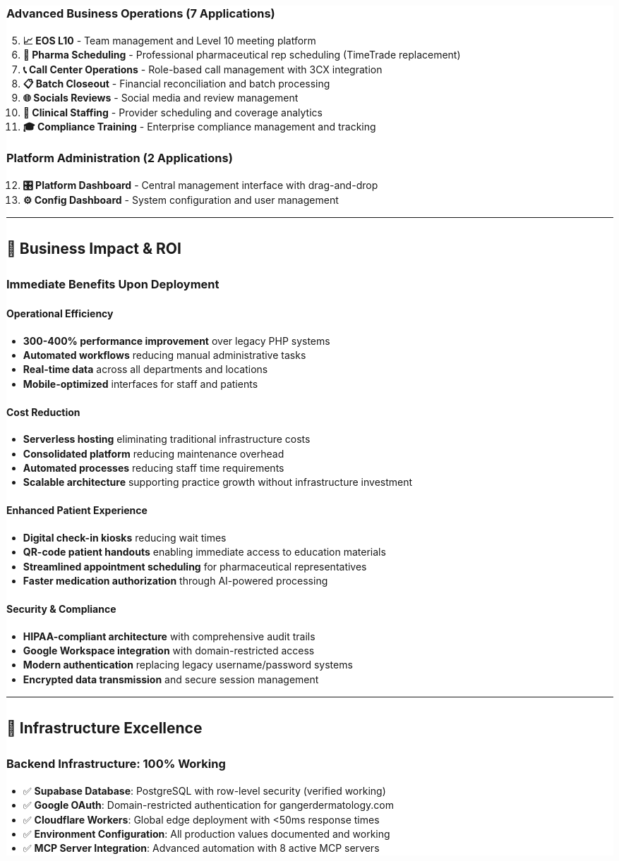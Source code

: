 ### **Advanced Business Operations** (7 Applications)
5. **📈 EOS L10** - Team management and Level 10 meeting platform
6. **📱 Pharma Scheduling** - Professional pharmaceutical rep scheduling (TimeTrade replacement)
7. **📞 Call Center Operations** - Role-based call management with 3CX integration
8. **📋 Batch Closeout** - Financial reconciliation and batch processing
9. **🌐 Socials Reviews** - Social media and review management
10. **👥 Clinical Staffing** - Provider scheduling and coverage analytics
11. **🎓 Compliance Training** - Enterprise compliance management and tracking

### **Platform Administration** (2 Applications)
12. **🎛️ Platform Dashboard** - Central management interface with drag-and-drop
13. **⚙️ Config Dashboard** - System configuration and user management

---

## 🚀 Business Impact & ROI

### **Immediate Benefits Upon Deployment**

#### **Operational Efficiency**
- **300-400% performance improvement** over legacy PHP systems
- **Automated workflows** reducing manual administrative tasks
- **Real-time data** across all departments and locations
- **Mobile-optimized** interfaces for staff and patients

#### **Cost Reduction**
- **Serverless hosting** eliminating traditional infrastructure costs
- **Consolidated platform** reducing maintenance overhead
- **Automated processes** reducing staff time requirements
- **Scalable architecture** supporting practice growth without infrastructure investment

#### **Enhanced Patient Experience**
- **Digital check-in kiosks** reducing wait times
- **QR-code patient handouts** enabling immediate access to education materials
- **Streamlined appointment scheduling** for pharmaceutical representatives
- **Faster medication authorization** through AI-powered processing

#### **Security & Compliance**
- **HIPAA-compliant architecture** with comprehensive audit trails
- **Google Workspace integration** with domain-restricted access
- **Modern authentication** replacing legacy username/password systems
- **Encrypted data transmission** and secure session management

---

## 🔧 Infrastructure Excellence

### **Backend Infrastructure: 100% Working**
- ✅ **Supabase Database**: PostgreSQL with row-level security (verified working)
- ✅ **Google OAuth**: Domain-restricted authentication for gangerdermatology.com
- ✅ **Cloudflare Workers**: Global edge deployment with <50ms response times
- ✅ **Environment Configuration**: All production values documented and working
- ✅ **MCP Server Integration**: Advanced automation with 8 active MCP servers

